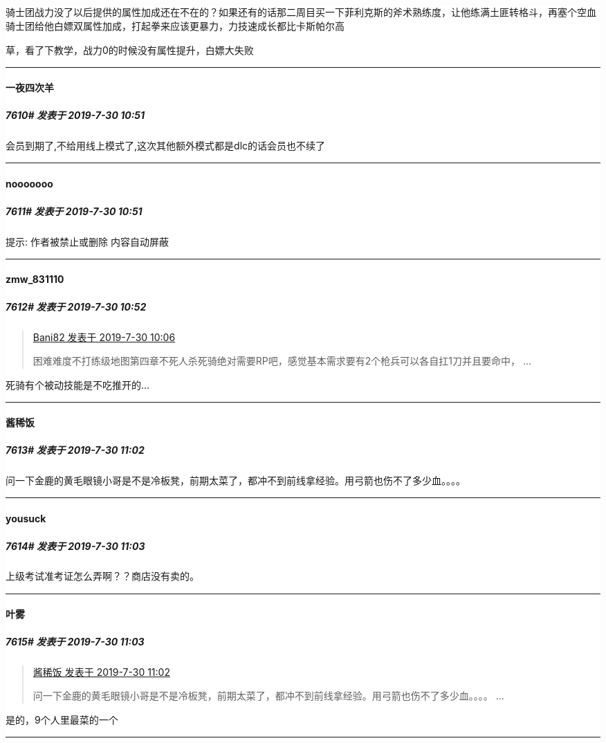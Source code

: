 骑士团战力没了以后提供的属性加成还在不在的？如果还有的话那二周目买一下菲利克斯的斧术熟练度，让他练满土匪转格斗，再塞个空血骑士团给他白嫖双属性加成，打起拳来应该更暴力，力技速成长都比卡斯帕尔高

草，看了下教学，战力0的时候没有属性提升，白嫖大失败

*****

####  一夜四次羊  
##### 7610#       发表于 2019-7-30 10:51

会员到期了,不给用线上模式了,这次其他额外模式都是dlc的话会员也不续了

*****

####  nooooooo  
##### 7611#       发表于 2019-7-30 10:51

提示: 作者被禁止或删除 内容自动屏蔽

*****

####  zmw_831110  
##### 7612#       发表于 2019-7-30 10:52

<blockquote><a href="httphttps://bbs.saraba1st.com/2b/forum.php?mod=redirect&amp;goto=findpost&amp;pid=44717143&amp;ptid=1810654" target="_blank">Bani82 发表于 2019-7-30 10:06</a>

困难难度不打练级地图第四章不死人杀死骑绝对需要RP吧，感觉基本需求要有2个枪兵可以各自扛1刀并且要命中， ...</blockquote>
死骑有个被动技能是不吃推开的...

*****

####  酱稀饭  
##### 7613#       发表于 2019-7-30 11:02

问一下金鹿的黄毛眼镜小哥是不是冷板凳，前期太菜了，都冲不到前线拿经验。用弓箭也伤不了多少血。。。。

*****

####  yousuck  
##### 7614#       发表于 2019-7-30 11:03

上级考试准考证怎么弄啊？？商店没有卖的。

*****

####  叶雾  
##### 7615#       发表于 2019-7-30 11:03

<blockquote><a href="httphttps://bbs.saraba1st.com/2b/forum.php?mod=redirect&amp;goto=findpost&amp;pid=44717881&amp;ptid=1810654" target="_blank">酱稀饭 发表于 2019-7-30 11:02</a>

问一下金鹿的黄毛眼镜小哥是不是冷板凳，前期太菜了，都冲不到前线拿经验。用弓箭也伤不了多少血。。。。 ...</blockquote>
是的，9个人里最菜的一个

*****
